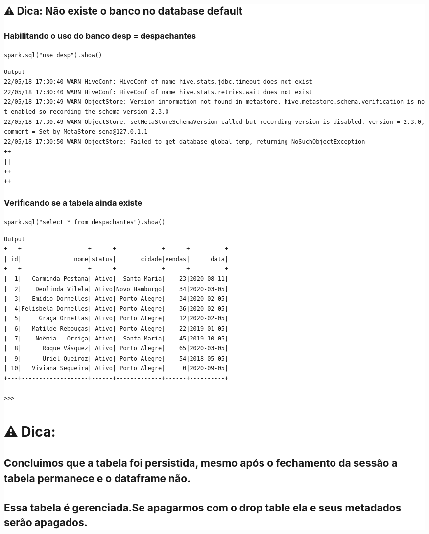 ## ⚠ Dica: Não existe o banco no database default

### Habilitando o uso do banco desp = despachantes
`spark.sql("use desp").show()`

``` 
Output
22/05/18 17:30:40 WARN HiveConf: HiveConf of name hive.stats.jdbc.timeout does not exist
22/05/18 17:30:40 WARN HiveConf: HiveConf of name hive.stats.retries.wait does not exist
22/05/18 17:30:49 WARN ObjectStore: Version information not found in metastore. hive.metastore.schema.verification is not enabled so recording the schema version 2.3.0
22/05/18 17:30:49 WARN ObjectStore: setMetaStoreSchemaVersion called but recording version is disabled: version = 2.3.0, comment = Set by MetaStore sena@127.0.1.1
22/05/18 17:30:50 WARN ObjectStore: Failed to get database global_temp, returning NoSuchObjectException
++
||
++
++
```  

### Verificando se a tabela ainda existe

`spark.sql("select * from despachantes").show()` 

```
Output 
+---+-------------------+------+-------------+------+----------+
| id|               nome|status|       cidade|vendas|      data|
+---+-------------------+------+-------------+------+----------+
|  1|   Carminda Pestana| Ativo|  Santa Maria|    23|2020-08-11|
|  2|    Deolinda Vilela| Ativo|Novo Hamburgo|    34|2020-03-05|
|  3|   Emídio Dornelles| Ativo| Porto Alegre|    34|2020-02-05|
|  4|Felisbela Dornelles| Ativo| Porto Alegre|    36|2020-02-05|
|  5|     Graça Ornellas| Ativo| Porto Alegre|    12|2020-02-05|
|  6|   Matilde Rebouças| Ativo| Porto Alegre|    22|2019-01-05|
|  7|    Noêmia   Orriça| Ativo|  Santa Maria|    45|2019-10-05|
|  8|      Roque Vásquez| Ativo| Porto Alegre|    65|2020-03-05|
|  9|      Uriel Queiroz| Ativo| Porto Alegre|    54|2018-05-05|
| 10|   Viviana Sequeira| Ativo| Porto Alegre|     0|2020-09-05|
+---+-------------------+------+-------------+------+----------+

>>>
``` 

# ⚠ Dica: 

## Concluimos que a tabela foi persistida, mesmo após o fechamento da sessão a tabela permanece e o dataframe não.
## Essa tabela é gerenciada.Se apagarmos com o drop table ela e seus metadados serão apagados.
